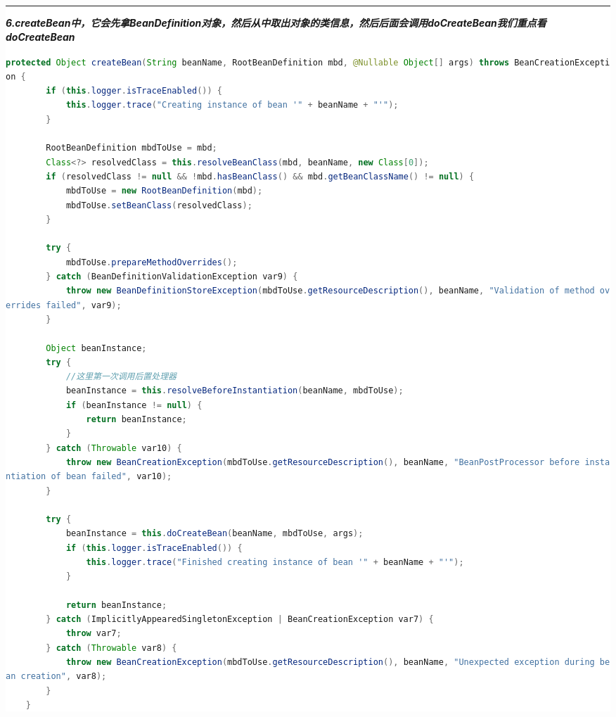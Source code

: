 ****

***6.createBean中，它会先拿BeanDefinition对象，然后从中取出对象的类信息，然后后面会调用doCreateBean我们重点看doCreateBean***

```java
protected Object createBean(String beanName, RootBeanDefinition mbd, @Nullable Object[] args) throws BeanCreationException {
        if (this.logger.isTraceEnabled()) {
            this.logger.trace("Creating instance of bean '" + beanName + "'");
        }

        RootBeanDefinition mbdToUse = mbd;
        Class<?> resolvedClass = this.resolveBeanClass(mbd, beanName, new Class[0]);
        if (resolvedClass != null && !mbd.hasBeanClass() && mbd.getBeanClassName() != null) {
            mbdToUse = new RootBeanDefinition(mbd);
            mbdToUse.setBeanClass(resolvedClass);
        }

        try {
            mbdToUse.prepareMethodOverrides();
        } catch (BeanDefinitionValidationException var9) {
            throw new BeanDefinitionStoreException(mbdToUse.getResourceDescription(), beanName, "Validation of method overrides failed", var9);
        }

        Object beanInstance;
        try {
            //这里第一次调用后置处理器 
            beanInstance = this.resolveBeforeInstantiation(beanName, mbdToUse);
            if (beanInstance != null) {
                return beanInstance;
            }
        } catch (Throwable var10) {
            throw new BeanCreationException(mbdToUse.getResourceDescription(), beanName, "BeanPostProcessor before instantiation of bean failed", var10);
        }

        try {
            beanInstance = this.doCreateBean(beanName, mbdToUse, args);
            if (this.logger.isTraceEnabled()) {
                this.logger.trace("Finished creating instance of bean '" + beanName + "'");
            }

            return beanInstance;
        } catch (ImplicitlyAppearedSingletonException | BeanCreationException var7) {
            throw var7;
        } catch (Throwable var8) {
            throw new BeanCreationException(mbdToUse.getResourceDescription(), beanName, "Unexpected exception during bean creation", var8);
        }
    }
```
